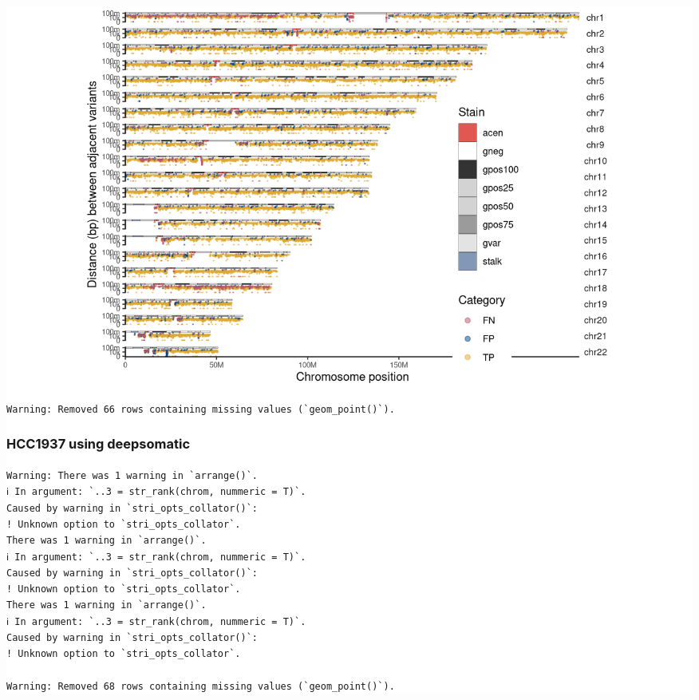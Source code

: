 <img src="4.genome_regions_files/figure-gfm/unnamed-chunk-18-2.png" width="672" style="display: block; margin: auto;" />

    Warning: Removed 66 rows containing missing values (`geom_point()`).

### HCC1937 using deepsomatic

    Warning: There was 1 warning in `arrange()`.
    ℹ In argument: `..3 = str_rank(chrom, nummeric = T)`.
    Caused by warning in `stri_opts_collator()`:
    ! Unknown option to `stri_opts_collator`.
    There was 1 warning in `arrange()`.
    ℹ In argument: `..3 = str_rank(chrom, nummeric = T)`.
    Caused by warning in `stri_opts_collator()`:
    ! Unknown option to `stri_opts_collator`.
    There was 1 warning in `arrange()`.
    ℹ In argument: `..3 = str_rank(chrom, nummeric = T)`.
    Caused by warning in `stri_opts_collator()`:
    ! Unknown option to `stri_opts_collator`.

    Warning: Removed 68 rows containing missing values (`geom_point()`).
